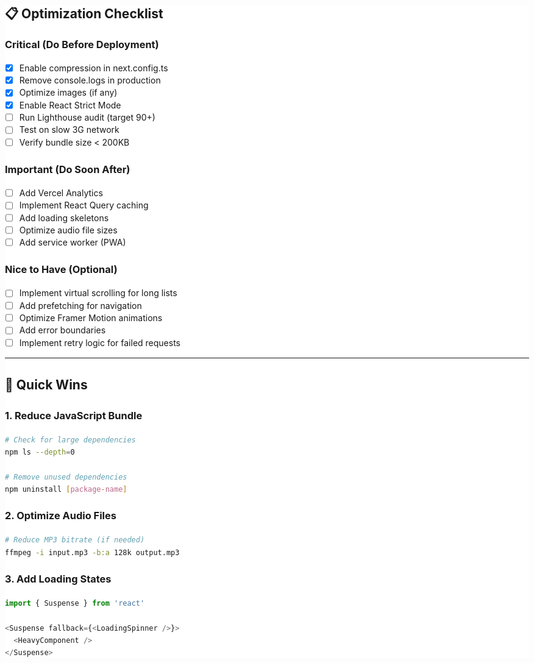
## 📋 **Optimization Checklist**

### **Critical (Do Before Deployment)**
- [x] Enable compression in next.config.ts
- [x] Remove console.logs in production
- [x] Optimize images (if any)
- [x] Enable React Strict Mode
- [ ] Run Lighthouse audit (target 90+)
- [ ] Test on slow 3G network
- [ ] Verify bundle size < 200KB

### **Important (Do Soon After)**
- [ ] Add Vercel Analytics
- [ ] Implement React Query caching
- [ ] Add loading skeletons
- [ ] Optimize audio file sizes
- [ ] Add service worker (PWA)

### **Nice to Have (Optional)**
- [ ] Implement virtual scrolling for long lists
- [ ] Add prefetching for navigation
- [ ] Optimize Framer Motion animations
- [ ] Add error boundaries
- [ ] Implement retry logic for failed requests

---

## 🎯 **Quick Wins**

### **1. Reduce JavaScript Bundle**
```bash
# Check for large dependencies
npm ls --depth=0

# Remove unused dependencies
npm uninstall [package-name]
```

### **2. Optimize Audio Files**
```bash
# Reduce MP3 bitrate (if needed)
ffmpeg -i input.mp3 -b:a 128k output.mp3
```

### **3. Add Loading States**
```typescript
import { Suspense } from 'react'

<Suspense fallback={<LoadingSpinner />}>
  <HeavyComponent />
</Suspense>
```
